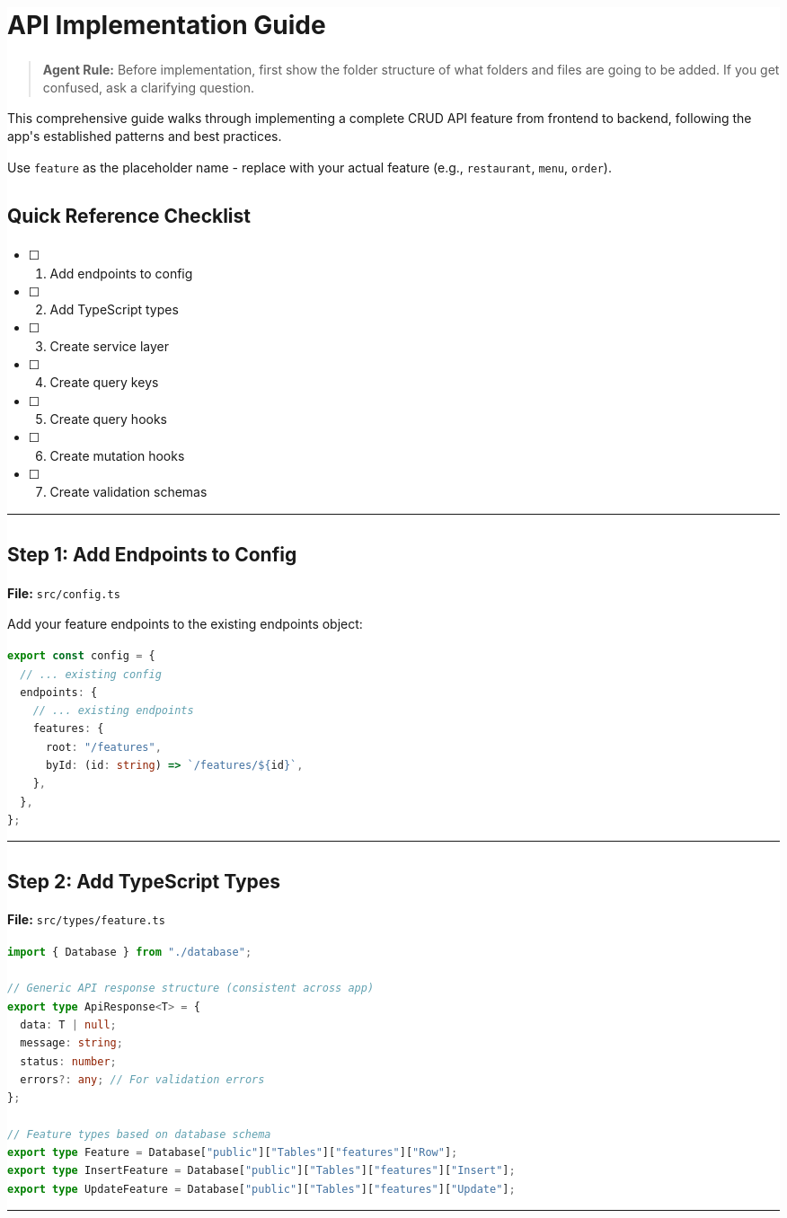 # API Implementation Guide

> **Agent Rule:** Before implementation, first show the folder structure of what folders and files are going to be added. If you get confused, ask a clarifying question.

This comprehensive guide walks through implementing a complete CRUD API feature from frontend to backend, following the app's established patterns and best practices.

Use `feature` as the placeholder name - replace with your actual feature (e.g., `restaurant`, `menu`, `order`).

## Quick Reference Checklist

- [ ] 1. Add endpoints to config
- [ ] 2. Add TypeScript types
- [ ] 3. Create service layer
- [ ] 4. Create query keys
- [ ] 5. Create query hooks
- [ ] 6. Create mutation hooks
- [ ] 7. Create validation schemas

---

## Step 1: Add Endpoints to Config

**File:** `src/config.ts`

Add your feature endpoints to the existing endpoints object:

```typescript
export const config = {
  // ... existing config
  endpoints: {
    // ... existing endpoints
    features: {
      root: "/features",
      byId: (id: string) => `/features/${id}`,
    },
  },
};
```

---

## Step 2: Add TypeScript Types

**File:** `src/types/feature.ts`

```typescript
import { Database } from "./database";

// Generic API response structure (consistent across app)
export type ApiResponse<T> = {
  data: T | null;
  message: string;
  status: number;
  errors?: any; // For validation errors
};

// Feature types based on database schema
export type Feature = Database["public"]["Tables"]["features"]["Row"];
export type InsertFeature = Database["public"]["Tables"]["features"]["Insert"];
export type UpdateFeature = Database["public"]["Tables"]["features"]["Update"];
```

---